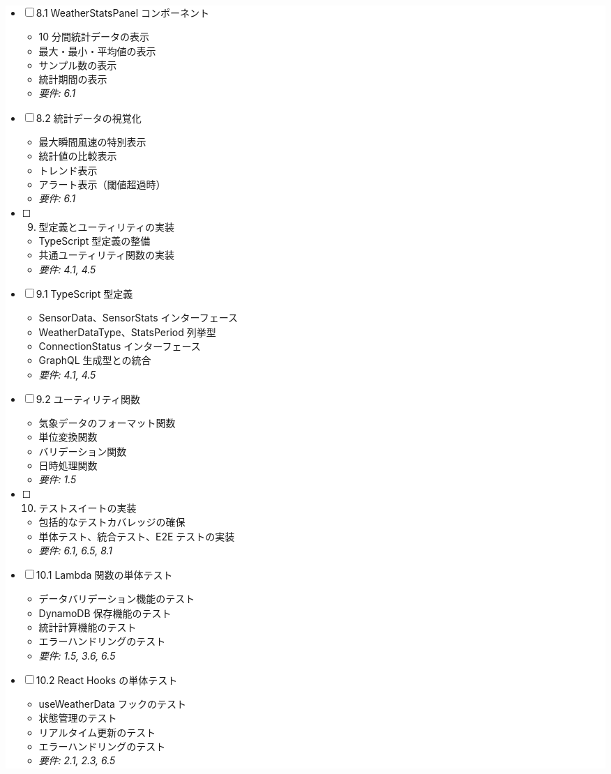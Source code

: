 - [ ] 8.1 WeatherStatsPanel コンポーネント

  - 10 分間統計データの表示
  - 最大・最小・平均値の表示
  - サンプル数の表示
  - 統計期間の表示
  - _要件: 6.1_

- [ ] 8.2 統計データの視覚化

  - 最大瞬間風速の特別表示
  - 統計値の比較表示
  - トレンド表示
  - アラート表示（閾値超過時）
  - _要件: 6.1_

- [ ] 9. 型定義とユーティリティの実装

  - TypeScript 型定義の整備
  - 共通ユーティリティ関数の実装
  - _要件: 4.1, 4.5_

- [ ] 9.1 TypeScript 型定義

  - SensorData、SensorStats インターフェース
  - WeatherDataType、StatsPeriod 列挙型
  - ConnectionStatus インターフェース
  - GraphQL 生成型との統合
  - _要件: 4.1, 4.5_

- [ ] 9.2 ユーティリティ関数

  - 気象データのフォーマット関数
  - 単位変換関数
  - バリデーション関数
  - 日時処理関数
  - _要件: 1.5_

- [ ] 10. テストスイートの実装

  - 包括的なテストカバレッジの確保
  - 単体テスト、統合テスト、E2E テストの実装
  - _要件: 6.1, 6.5, 8.1_

- [ ] 10.1 Lambda 関数の単体テスト

  - データバリデーション機能のテスト
  - DynamoDB 保存機能のテスト
  - 統計計算機能のテスト
  - エラーハンドリングのテスト
  - _要件: 1.5, 3.6, 6.5_

- [ ] 10.2 React Hooks の単体テスト

  - useWeatherData フックのテスト
  - 状態管理のテスト
  - リアルタイム更新のテスト
  - エラーハンドリングのテスト
  - _要件: 2.1, 2.3, 6.5_
